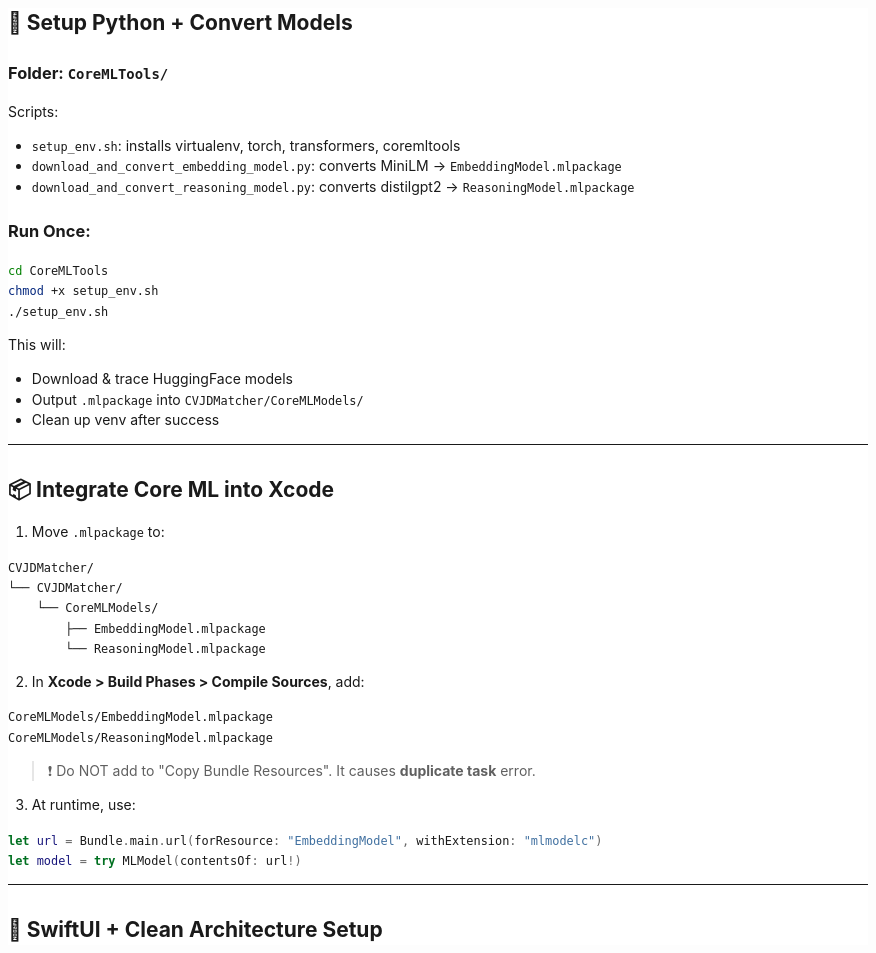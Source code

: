 
## 🧪 Setup Python + Convert Models

### Folder: `CoreMLTools/`

Scripts:
- `setup_env.sh`: installs virtualenv, torch, transformers, coremltools
- `download_and_convert_embedding_model.py`: converts MiniLM → `EmbeddingModel.mlpackage`
- `download_and_convert_reasoning_model.py`: converts distilgpt2 → `ReasoningModel.mlpackage`

### Run Once:

```bash
cd CoreMLTools
chmod +x setup_env.sh
./setup_env.sh
```

This will:
- Download & trace HuggingFace models
- Output `.mlpackage` into `CVJDMatcher/CoreMLModels/`
- Clean up venv after success

---

## 📦 Integrate Core ML into Xcode

1. Move `.mlpackage` to:
```
CVJDMatcher/
└── CVJDMatcher/
    └── CoreMLModels/
        ├── EmbeddingModel.mlpackage
        └── ReasoningModel.mlpackage
```

2. In **Xcode > Build Phases > Compile Sources**, add:
```
CoreMLModels/EmbeddingModel.mlpackage
CoreMLModels/ReasoningModel.mlpackage
```

> ❗ Do NOT add to "Copy Bundle Resources". It causes **duplicate task** error.

3. At runtime, use:
```swift
let url = Bundle.main.url(forResource: "EmbeddingModel", withExtension: "mlmodelc")
let model = try MLModel(contentsOf: url!)
```

---

## 🚀 SwiftUI + Clean Architecture Setup
